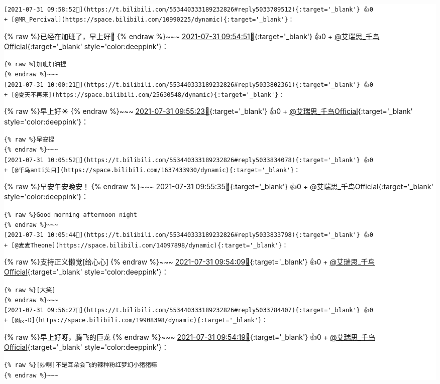 ~~~
[2021-07-31 09:58:52🔗](https://t.bilibili.com/553440333189232826#reply5033789512){:target='_blank'} 👍0
+ [@MR_Percival](https://space.bilibili.com/10990225/dynamic){:target='_blank'}：
~~~
{% raw %}已经在加班了，早上好🥱
{% endraw %}~~~
[2021-07-31 09:54:51🔗](https://t.bilibili.com/553440333189232826#reply5033771784){:target='_blank'} 👍0
    + [@艾瑞思_千鸟Official](https://space.bilibili.com/1090010845/dynamic){:target='_blank' style='color:deeppink'}：
~~~
{% raw %}加班加油捏
{% endraw %}~~~
[2021-07-31 10:00:21🔗](https://t.bilibili.com/553440333189232826#reply5033802361){:target='_blank'} 👍0
+ [@夏天不再来](https://space.bilibili.com/25630548/dynamic){:target='_blank'}：
~~~
{% raw %}早上好☀️
{% endraw %}~~~
[2021-07-31 09:55:23🔗](https://t.bilibili.com/553440333189232826#reply5033772775){:target='_blank'} 👍0
    + [@艾瑞思_千鸟Official](https://space.bilibili.com/1090010845/dynamic){:target='_blank' style='color:deeppink'}：
~~~
{% raw %}早安捏
{% endraw %}~~~
[2021-07-31 10:05:52🔗](https://t.bilibili.com/553440333189232826#reply5033834078){:target='_blank'} 👍0
+ [@千鸟anti头目](https://space.bilibili.com/1637433930/dynamic){:target='_blank'}：
~~~
{% raw %}早安午安晚安！
{% endraw %}~~~
[2021-07-31 09:55:35🔗](https://t.bilibili.com/553440333189232826#reply5033777863){:target='_blank'} 👍0
    + [@艾瑞思_千鸟Official](https://space.bilibili.com/1090010845/dynamic){:target='_blank' style='color:deeppink'}：
~~~
{% raw %}Good morning afternoon night
{% endraw %}~~~
[2021-07-31 10:05:44🔗](https://t.bilibili.com/553440333189232826#reply5033833798){:target='_blank'} 👍0
+ [@麦麦Theone](https://space.bilibili.com/14097898/dynamic){:target='_blank'}：
~~~
{% raw %}支持正义懒觉[给心心]
{% endraw %}~~~
[2021-07-31 09:54:09🔗](https://t.bilibili.com/553440333189232826#reply5033780097){:target='_blank'} 👍0
    + [@艾瑞思_千鸟Official](https://space.bilibili.com/1090010845/dynamic){:target='_blank' style='color:deeppink'}：
~~~
{% raw %}[大笑]
{% endraw %}~~~
[2021-07-31 09:56:27🔗](https://t.bilibili.com/553440333189232826#reply5033784407){:target='_blank'} 👍0
+ [@辰-D](https://space.bilibili.com/19908398/dynamic){:target='_blank'}：
~~~
{% raw %}早上好呀，腾飞的巨龙
{% endraw %}~~~
[2021-07-31 09:54:19🔗](https://t.bilibili.com/553440333189232826#reply5033780414){:target='_blank'} 👍0
    + [@艾瑞思_千鸟Official](https://space.bilibili.com/1090010845/dynamic){:target='_blank' style='color:deeppink'}：
~~~
{% raw %}[妙啊]不是耳朵会飞的辣种粉红梦幻小猪猪嘛
{% endraw %}~~~
~~~